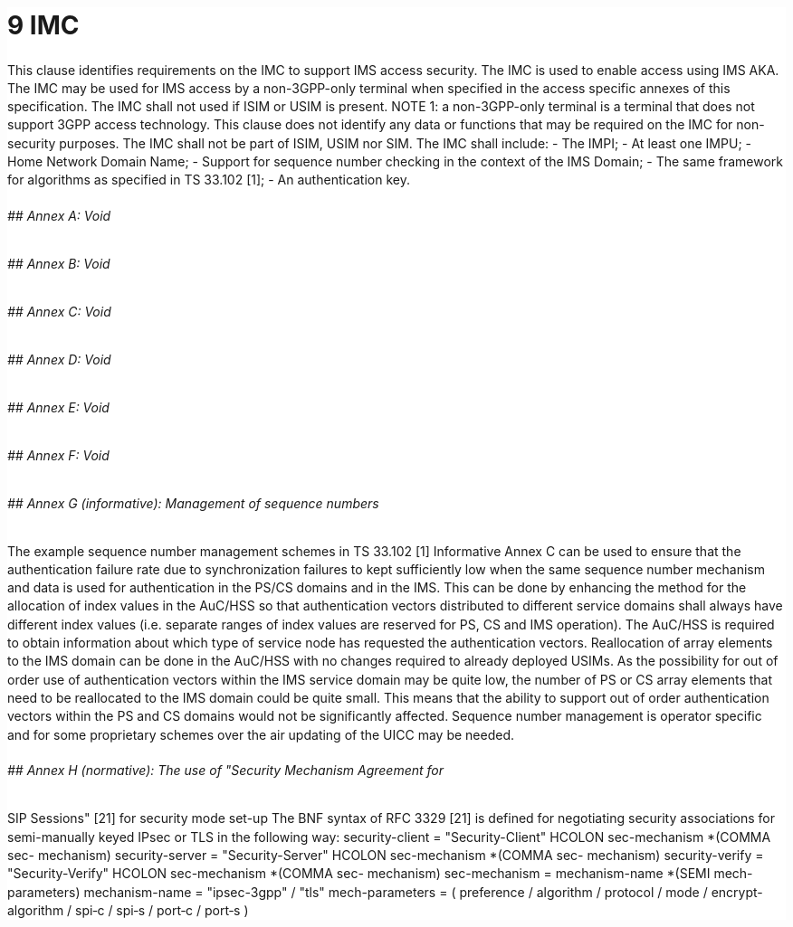 # 9 IMC
This clause identifies requirements on the IMC to support IMS access security.
The IMC is used to enable access using IMS AKA. The IMC may be used for IMS
access by a non-3GPP-only terminal when specified in the access specific
annexes of this specification. The IMC shall not used if ISIM or USIM is
present.
NOTE 1: a non-3GPP-only terminal is a terminal that does not support 3GPP
access technology.
This clause does not identify any data or functions that may be required on
the IMC for non-security purposes. The IMC shall not be part of ISIM, USIM nor
SIM.
The IMC shall include:
\- The IMPI;
\- At least one IMPU;
\- Home Network Domain Name;
\- Support for sequence number checking in the context of the IMS Domain;
\- The same framework for algorithms as specified in TS 33.102 [1];
\- An authentication key.
###### ## Annex A: Void
###### ## Annex B: Void
###### ## Annex C: Void
###### ## Annex D: Void
###### ## Annex E: Void
###### ## Annex F: Void
###### ## Annex G (informative): Management of sequence numbers
The example sequence number management schemes in TS 33.102 [1] Informative
Annex C can be used to ensure that the authentication failure rate due to
synchronization failures to kept sufficiently low when the same sequence
number mechanism and data is used for authentication in the PS/CS domains and
in the IMS. This can be done by enhancing the method for the allocation of
index values in the AuC/HSS so that authentication vectors distributed to
different service domains shall always have different index values (i.e.
separate ranges of index values are reserved for PS, CS and IMS operation).
The AuC/HSS is required to obtain information about which type of service node
has requested the authentication vectors. Reallocation of array elements to
the IMS domain can be done in the AuC/HSS with no changes required to already
deployed USIMs.
As the possibility for out of order use of authentication vectors within the
IMS service domain may be quite low, the number of PS or CS array elements
that need to be reallocated to the IMS domain could be quite small. This means
that the ability to support out of order authentication vectors within the PS
and CS domains would not be significantly affected.
Sequence number management is operator specific and for some proprietary
schemes over the air updating of the UICC may be needed.
###### ## Annex H (normative): The use of \"Security Mechanism Agreement for
SIP Sessions\" [21] for security mode set-up
The BNF syntax of RFC 3329 [21] is defined for negotiating security
associations for semi-manually keyed IPsec or TLS in the following way:
security-client = \"Security-Client\" HCOLON sec-mechanism *(COMMA sec-
mechanism)
security-server = \"Security-Server\" HCOLON sec-mechanism *(COMMA sec-
mechanism)
security-verify = \"Security-Verify\" HCOLON sec-mechanism *(COMMA sec-
mechanism)
sec-mechanism = mechanism-name *(SEMI mech-parameters)
mechanism-name = \"ipsec-3gpp\" / \"tls\"
mech-parameters = ( preference / algorithm / protocol / mode / encrypt-
algorithm / spi‑c / spi‑s / port‑c / port‑s )